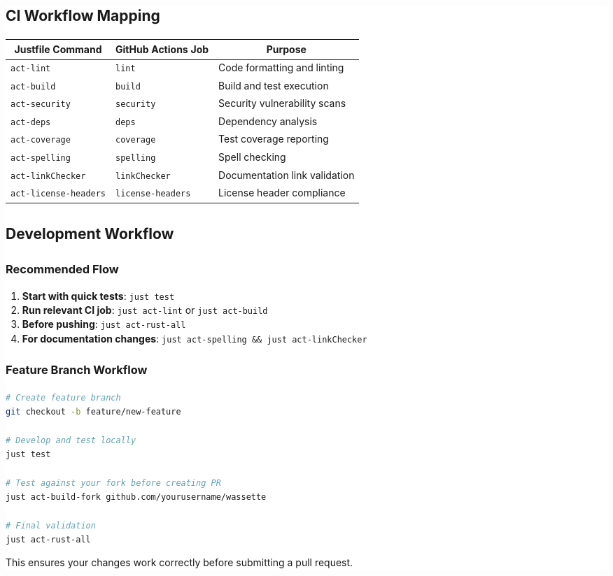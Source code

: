 ## CI Workflow Mapping

| Justfile Command | GitHub Actions Job | Purpose |
|------------------|-------------------|---------|
| `act-lint` | `lint` | Code formatting and linting |
| `act-build` | `build` | Build and test execution |
| `act-security` | `security` | Security vulnerability scans |
| `act-deps` | `deps` | Dependency analysis |
| `act-coverage` | `coverage` | Test coverage reporting |
| `act-spelling` | `spelling` | Spell checking |
| `act-linkChecker` | `linkChecker` | Documentation link validation |
| `act-license-headers` | `license-headers` | License header compliance |

## Development Workflow

### Recommended Flow

1. **Start with quick tests**: `just test`
2. **Run relevant CI job**: `just act-lint` or `just act-build`
3. **Before pushing**: `just act-rust-all`
4. **For documentation changes**: `just act-spelling && just act-linkChecker`

### Feature Branch Workflow

```bash
# Create feature branch
git checkout -b feature/new-feature

# Develop and test locally
just test

# Test against your fork before creating PR
just act-build-fork github.com/yourusername/wassette

# Final validation
just act-rust-all
```

This ensures your changes work correctly before submitting a pull request.